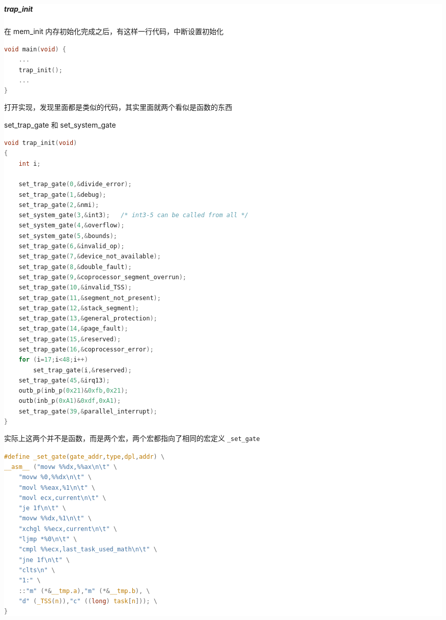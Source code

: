 ##### trap_init

在 mem_init 内存初始化完成之后，有这样一行代码，中断设置初始化

```c
void main(void) {
	...
	trap_init();
	...
}
```

打开实现，发现里面都是类似的代码，其实里面就两个看似是函数的东西

set_trap_gate 和 set_system_gate

```c
void trap_init(void)
{
	int i;

	set_trap_gate(0,&divide_error);
	set_trap_gate(1,&debug);
	set_trap_gate(2,&nmi);
	set_system_gate(3,&int3);	/* int3-5 can be called from all */
	set_system_gate(4,&overflow);
	set_system_gate(5,&bounds);
	set_trap_gate(6,&invalid_op);
	set_trap_gate(7,&device_not_available);
	set_trap_gate(8,&double_fault);
	set_trap_gate(9,&coprocessor_segment_overrun);
	set_trap_gate(10,&invalid_TSS);
	set_trap_gate(11,&segment_not_present);
	set_trap_gate(12,&stack_segment);
	set_trap_gate(13,&general_protection);
	set_trap_gate(14,&page_fault);
	set_trap_gate(15,&reserved);
	set_trap_gate(16,&coprocessor_error);
	for (i=17;i<48;i++)
		set_trap_gate(i,&reserved);
	set_trap_gate(45,&irq13);
	outb_p(inb_p(0x21)&0xfb,0x21);
	outb(inb_p(0xA1)&0xdf,0xA1);
	set_trap_gate(39,&parallel_interrupt);
}
```

实际上这两个并不是函数，而是两个宏，两个宏都指向了相同的宏定义 `_set_gate`

```c
#define _set_gate(gate_addr,type,dpl,addr) \
__asm__ ("movw %%dx,%%ax\n\t" \
	"movw %0,%%dx\n\t" \
	"movl %%eax,%1\n\t" \
	"movl ecx,current\n\t" \
	"je 1f\n\t" \
	"movw %%dx,%1\n\t" \
	"xchgl %%ecx,current\n\t" \
	"ljmp *%0\n\t" \
	"cmpl %%ecx,last_task_used_math\n\t" \
	"jne 1f\n\t" \
	"clts\n" \
	"1:" \
	::"m" (*&__tmp.a),"m" (*&__tmp.b), \
	"d" (_TSS(n)),"c" ((long) task[n])); \
}
```
